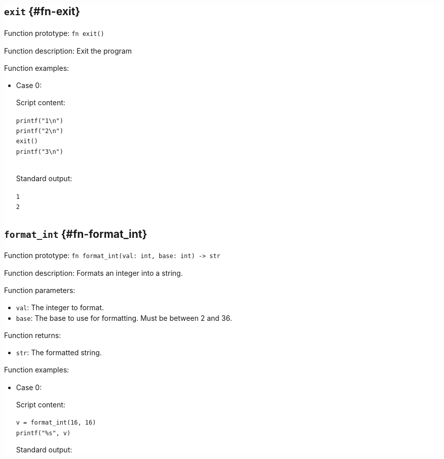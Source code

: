     

## `exit` {#fn-exit}

Function prototype: `fn exit()`

Function description: Exit the program

Function examples:

* Case 0:

    Script content:

    ```txt
    printf("1\n")
    printf("2\n")
    exit()
    printf("3\n")
    	
    ```

    Standard output:

    ```txt
    1
    2
    
    ```

    

## `format_int` {#fn-format_int}

Function prototype: `fn format_int(val: int, base: int) -> str`

Function description: Formats an integer into a string.

Function parameters:

- `val`: The integer to format.
- `base`: The base to use for formatting. Must be between 2 and 36.


Function returns:

- `str`: The formatted string.


Function examples:

* Case 0:

    Script content:

    ```txt
    v = format_int(16, 16)
    printf("%s", v)
    
    ```

    Standard output:
